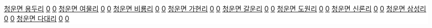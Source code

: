 
  <tr class="item">
    <td><a href="4183037021.html">청운면 용두리</a></td>
    <td><a href="4183037021.html">0</a></td>
    <td><a href="4183037021.html">0</a></td>
  </tr>
    

  <tr class="item">
    <td><a href="4183037022.html">청운면 여물리</a></td>
    <td><a href="4183037022.html">0</a></td>
    <td><a href="4183037022.html">0</a></td>
  </tr>
    

  <tr class="item">
    <td><a href="4183037023.html">청운면 비룡리</a></td>
    <td><a href="4183037023.html">0</a></td>
    <td><a href="4183037023.html">0</a></td>
  </tr>
    

  <tr class="item">
    <td><a href="4183037024.html">청운면 가현리</a></td>
    <td><a href="4183037024.html">0</a></td>
    <td><a href="4183037024.html">0</a></td>
  </tr>
    

  <tr class="item">
    <td><a href="4183037025.html">청운면 갈운리</a></td>
    <td><a href="4183037025.html">0</a></td>
    <td><a href="4183037025.html">0</a></td>
  </tr>
    

  <tr class="item">
    <td><a href="4183037026.html">청운면 도원리</a></td>
    <td><a href="4183037026.html">0</a></td>
    <td><a href="4183037026.html">0</a></td>
  </tr>
    

  <tr class="item">
    <td><a href="4183037027.html">청운면 신론리</a></td>
    <td><a href="4183037027.html">0</a></td>
    <td><a href="4183037027.html">0</a></td>
  </tr>
    

  <tr class="item">
    <td><a href="4183037028.html">청운면 삼성리</a></td>
    <td><a href="4183037028.html">0</a></td>
    <td><a href="4183037028.html">0</a></td>
  </tr>
    

  <tr class="item">
    <td><a href="4183037029.html">청운면 다대리</a></td>
    <td><a href="4183037029.html">0</a></td>
    <td><a href="4183037029.html">0</a></td>
  </tr>
    